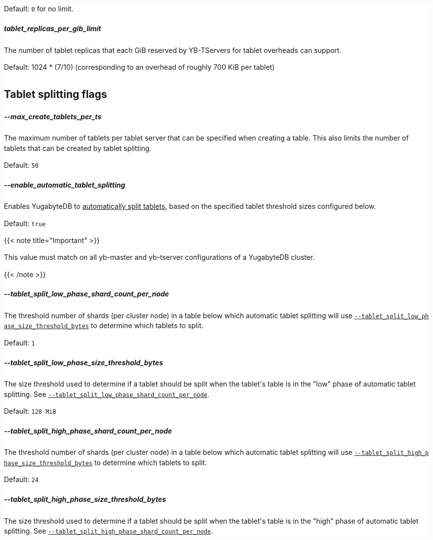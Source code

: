 Default: `0` for no limit.

##### tablet_replicas_per_gib_limit

The number of tablet replicas that each GiB reserved by YB-TServers for tablet overheads can support.

Default: 1024 * (7/10) (corresponding to an overhead of roughly 700 KiB per tablet)

## Tablet splitting flags

##### --max_create_tablets_per_ts

The maximum number of tablets per tablet server that can be specified when creating a table. This also limits the number of tablets that can be created by tablet splitting.

Default: `50`

##### --enable_automatic_tablet_splitting

Enables YugabyteDB to [automatically split tablets](../../../architecture/docdb-sharding/tablet-splitting/#automatic-tablet-splitting), based on the specified tablet threshold sizes configured below.

Default: `true`

{{< note title="Important" >}}

This value must match on all yb-master and yb-tserver configurations of a YugabyteDB cluster.

{{< /note >}}

##### --tablet_split_low_phase_shard_count_per_node

The threshold number of shards (per cluster node) in a table below which automatic tablet splitting will use [`--tablet_split_low_phase_size_threshold_bytes`](./#tablet-split-low-phase-size-threshold-bytes) to determine which tablets to split.

Default: `1`

##### --tablet_split_low_phase_size_threshold_bytes

The size threshold used to determine if a tablet should be split when the tablet's table is in the "low" phase of automatic tablet splitting. See [`--tablet_split_low_phase_shard_count_per_node`](./#tablet-split-low-phase-shard-count-per-node).

Default: `128 MiB`

##### --tablet_split_high_phase_shard_count_per_node

The threshold number of shards (per cluster node) in a table below which automatic tablet splitting will use [`--tablet_split_high_phase_size_threshold_bytes`](./#tablet-split-low-phase-size-threshold-bytes) to determine which tablets to split.

Default: `24`

##### --tablet_split_high_phase_size_threshold_bytes

The size threshold used to determine if a tablet should be split when the tablet's table is in the "high" phase of automatic tablet splitting. See [`--tablet_split_high_phase_shard_count_per_node`](./#tablet-split-low-phase-shard-count-per-node).
